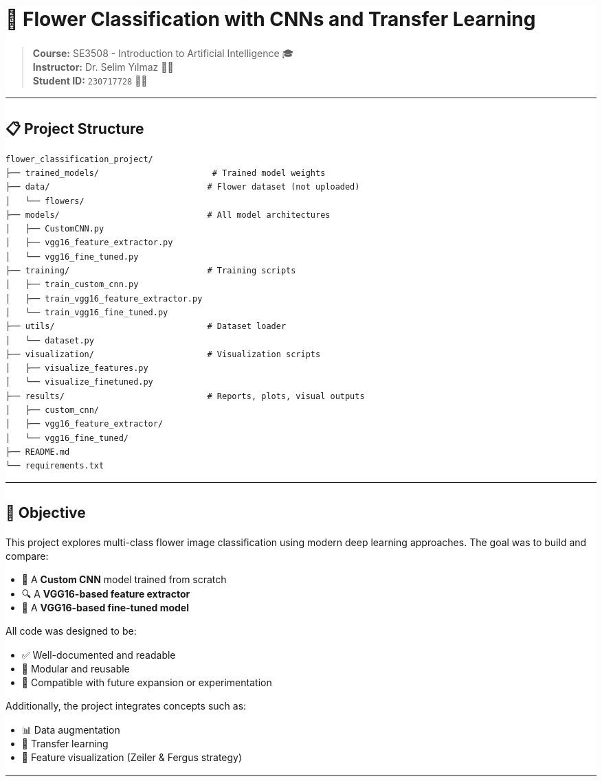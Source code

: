 # 🌸 Flower Classification with CNNs and Transfer Learning

> **Course:** SE3508 - Introduction to Artificial Intelligence 🎓  
> **Instructor:** Dr. Selim Yılmaz 👨‍🏫  
> **Student ID:** `230717728` 🧑‍💻

---

## 📋 Project Structure

```
flower_classification_project/
├── trained_models/                       # Trained model weights
├── data/                                # Flower dataset (not uploaded)
│   └── flowers/
├── models/                              # All model architectures
│   ├── CustomCNN.py
│   ├── vgg16_feature_extractor.py
│   └── vgg16_fine_tuned.py
├── training/                            # Training scripts
│   ├── train_custom_cnn.py
│   ├── train_vgg16_feature_extractor.py
│   └── train_vgg16_fine_tuned.py
├── utils/                               # Dataset loader
│   └── dataset.py
├── visualization/                       # Visualization scripts
│   ├── visualize_features.py
│   └── visualize_finetuned.py
├── results/                             # Reports, plots, visual outputs
│   ├── custom_cnn/
│   ├── vgg16_feature_extractor/
│   └── vgg16_fine_tuned/
├── README.md
└── requirements.txt
```

---

## 🌝 Objective
This project explores multi-class flower image classification using modern deep learning approaches. The goal was to build and compare:
- 🌱 A **Custom CNN** model trained from scratch
- 🔍 A **VGG16-based feature extractor**
- 🧠 A **VGG16-based fine-tuned model**

All code was designed to be:
- ✅ Well-documented and readable
- 🔁 Modular and reusable
- 🧩 Compatible with future expansion or experimentation

Additionally, the project integrates concepts such as:
- 📊 Data augmentation
- 🔁 Transfer learning
- 🧠 Feature visualization (Zeiler & Fergus strategy)

---
